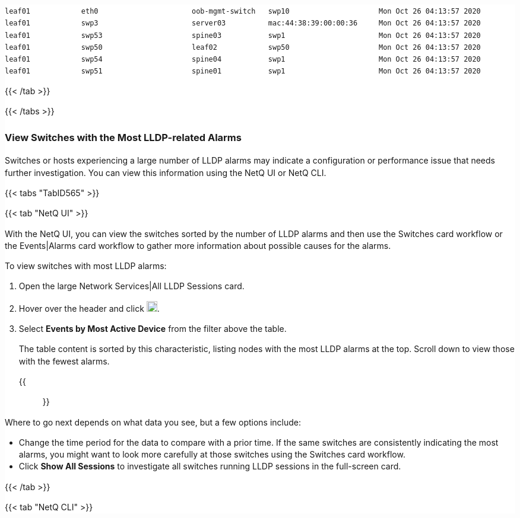 ```
leaf01            eth0                      oob-mgmt-switch   swp10                     Mon Oct 26 04:13:57 2020
leaf01            swp3                      server03          mac:44:38:39:00:00:36     Mon Oct 26 04:13:57 2020
leaf01            swp53                     spine03           swp1                      Mon Oct 26 04:13:57 2020
leaf01            swp50                     leaf02            swp50                     Mon Oct 26 04:13:57 2020
leaf01            swp54                     spine04           swp1                      Mon Oct 26 04:13:57 2020
leaf01            swp51                     spine01           swp1                      Mon Oct 26 04:13:57 2020
```

{{< /tab >}}

{{< /tabs >}}

### View Switches with the Most LLDP-related Alarms

Switches or hosts experiencing a large number of LLDP alarms may indicate a configuration or performance issue that needs further investigation. You can view this information using the NetQ UI or NetQ CLI.

{{< tabs "TabID565" >}}

{{< tab "NetQ UI" >}}

With the NetQ UI, you can view the switches sorted by the number of LLDP alarms and then use the Switches card workflow or the Events|Alarms card workflow to gather more information about possible causes for the alarms.

To view switches with most LLDP alarms:

1. Open the large Network Services|All LLDP Sessions card.

2. Hover over the header and click <img src="https://icons.cumulusnetworks.com/01-Interface-Essential/20-Alert/alarm-bell.svg" height="18" width="18"/>.

3. Select **Events by Most Active Device** from the filter above the  table.

    The table content is sorted by this characteristic, listing nodes with the most LLDP alarms at the top. Scroll down to view those with the fewest alarms.

    {{<figure src="/images/netq/ntwk-svcs-all-lldp-large-alarms-tab.png" width="500" >}}

Where to go next depends on what data you see, but a few options include:


- Change the time period for the data to compare with a prior time. If the same switches are consistently indicating the most alarms, you might want to look more carefully at those switches using the Switches card workflow.
- Click **Show All Sessions** to investigate all switches running LLDP sessions in the full-screen card.

{{< /tab >}}

{{< tab "NetQ CLI" >}}

